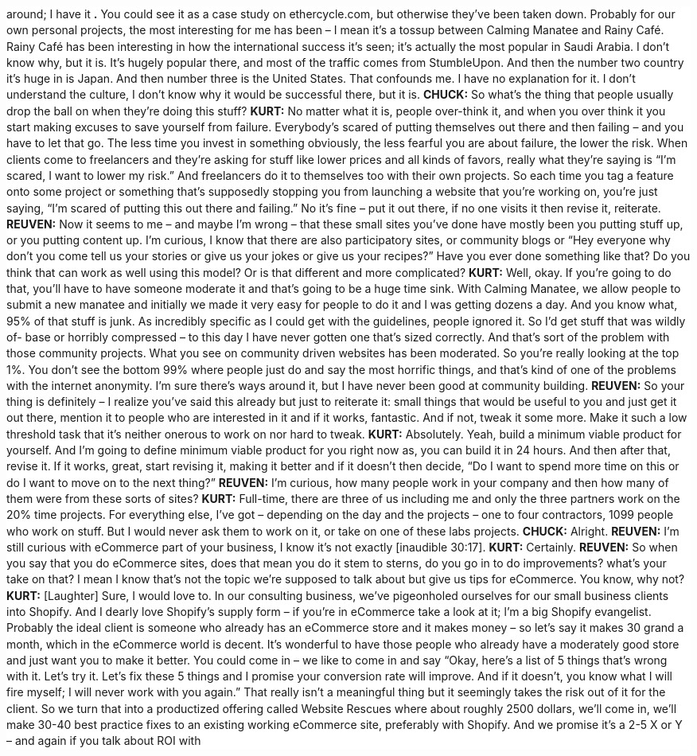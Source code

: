 around; I have it **.** You could see it as a case study on ethercycle.com, but otherwise they’ve been taken down. Probably for our own personal projects, the most interesting for me has been – I mean it’s a tossup between Calming Manatee and Rainy Café. Rainy Café has been interesting in how the international success it’s seen; it’s actually the most popular in Saudi Arabia. I don’t know why, but it is. It’s hugely popular there, and most of the traffic comes from StumbleUpon. And then the number two country it’s huge in is Japan. And then number three is the United States. That confounds me. I have no explanation for it. I don’t understand the culture, I don’t know why it would be successful there, but it is. **CHUCK:** So what’s the thing that people usually drop the ball on when they’re doing this stuff? **KURT:** No matter what it is, people over-think it, and when you over think it you start making excuses to save yourself from failure. Everybody’s scared of putting themselves out there and then failing – and you have to let that go. The less time you invest in something obviously, the less fearful you are about failure, the lower the risk. When clients come to freelancers and they’re asking for stuff like lower prices and all kinds of favors, really what they’re saying is “I’m scared, I want to lower my risk.” And freelancers do it to themselves too with their own projects. So each time you tag a feature onto some project or something that’s supposedly stopping you from launching a website that you’re working on, you’re just saying, “I’m scared of putting this out there and failing.” No it’s fine – put it out there, if no one visits it then revise it, reiterate. **REUVEN:** Now it seems to me – and maybe I’m wrong – that these small sites you’ve done have mostly been you putting stuff up, or you putting content up. I’m curious, I know that there are also participatory sites, or community blogs or “Hey everyone why don’t you come tell us your stories or give us your jokes or give us your recipes?” Have you ever done something like that? Do you think that can work as well using this model? Or is that different and more complicated? **KURT:** Well, okay. If you’re going to do that, you’ll have to have someone moderate it and that’s going to be a huge time sink. With Calming Manatee, we allow people to submit a new manatee and initially we made it very easy for people to do it and I was getting dozens a day. And you know what, 95% of that stuff is junk. As incredibly specific as I could get with the guidelines, people ignored it. So I’d get stuff that was wildly of- base or horribly compressed – to this day I have never gotten one that’s sized correctly. And that’s sort of the problem with those community projects. What you see on community driven websites has been moderated. So you’re really looking at the top 1%. You don’t see the bottom 99% where people just do and say the most horrific things, and that’s kind of one of the problems with the internet anonymity. I’m sure there’s ways around it, but I have never been good at community building. **REUVEN:** So your thing is definitely – I realize you’ve said this already but just to reiterate it: small things that would be useful to you and just get it out there, mention it to people who are interested in it and if it works, fantastic. And if not, tweak it some more. Make it such a low threshold task that it’s neither onerous to work on nor hard to tweak. **KURT:** Absolutely. Yeah, build a minimum viable product for yourself. And I’m going to define minimum viable product for you right now as, you can build it in 24 hours. And then after that, revise it. If it works, great, start revising it, making it better and if it doesn’t then decide, “Do I want to spend more time on this or do I want to move on to the next thing?” **REUVEN:** I’m curious, how many people work in your company and then how many of them were from these sorts of sites? **KURT:** Full-time, there are three of us including me and only the three partners work on the 20% time projects. For everything else, I’ve got – depending on the day and the projects – one to four contractors, 1099 people who work on stuff. But I would never ask them to work on it, or take on one of these labs projects. **CHUCK:** Alright. **REUVEN:** I’m still curious with eCommerce part of your business, I know it’s not exactly [inaudible 30:17]. **KURT:** Certainly. **REUVEN:** So when you say that you do eCommerce sites, does that mean you do it stem to sterns, do you go in to do improvements? what’s your take on that? I mean I know that’s not the topic we’re supposed to talk about but give us tips for eCommerce. You know, why not? **KURT:** [Laughter] Sure, I would love to. In our consulting business, we’ve pigeonholed ourselves for our small business clients into Shopify. And I dearly love Shopify’s supply form – if you’re in eCommerce take a look at it; l’m a big Shopify evangelist. **&nbsp;** Probably the ideal client is someone who already has an eCommerce store and it makes money – so let’s say it makes 30 grand a month, which in the eCommerce world is decent. It’s wonderful to have those people who already have a moderately good store and just want you to make it better. You could come in – we like to come in and say “Okay, here’s a list of 5 things that’s wrong with it. Let’s try it. Let’s fix these 5 things and I promise your conversion rate will improve. And if it doesn’t, you know what I will fire myself; I will never work with you again.” That really isn’t a meaningful thing but it seemingly takes the risk out of it for the client. So we turn that into a productized offering called Website Rescues where about roughly 2500 dollars, we’ll come in, we’ll make 30-40 best practice fixes to an existing working eCommerce site, preferably with Shopify. And we promise it’s a 2-5 X or Y – and again if you talk about ROI with